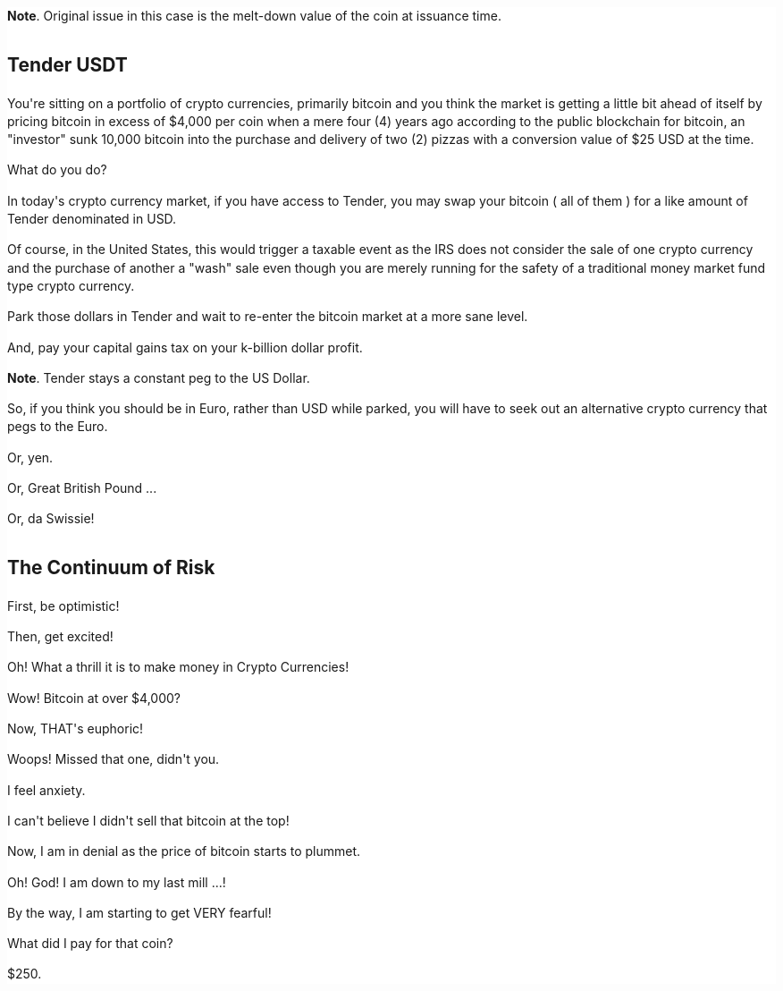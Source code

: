 **Note**. Original issue in this case is the melt-down value of the coin at issuance time.

## Tender USDT

You're sitting on a portfolio of crypto currencies, primarily bitcoin and you think the market is getting a little bit ahead of itself by pricing bitcoin in excess of $4,000 per coin when a mere four (4) years ago according to the public blockchain for bitcoin, an "investor" sunk 10,000 bitcoin into the purchase and delivery of two (2) pizzas with a conversion value of $25 USD at the time.

What do you do?

In today's crypto currency market, if you have access to Tender, you may swap your bitcoin ( all of them ) for a like amount of Tender denominated in USD.

Of course, in the United States, this would trigger a taxable event as the IRS does not consider the sale of one crypto currency and the purchase of another a "wash" sale even though you are merely running for the safety of a traditional money market fund type crypto currency.

Park those dollars in Tender and wait to re-enter the bitcoin market at a more sane level.

And, pay your capital gains tax on your k-billion dollar profit.

**Note**. Tender stays a constant peg to the US Dollar.

So, if you think you should be in Euro, rather than USD while parked, you will have to seek out an alternative crypto currency that pegs to the Euro.

Or, yen.

Or, Great British Pound ...

Or, da Swissie!

## The Continuum of Risk

First, be optimistic!

Then, get excited!

Oh! What a thrill it is to make money in Crypto Currencies!

Wow! Bitcoin at over $4,000?

Now, THAT's euphoric!

Woops! Missed that one, didn't you.

I feel anxiety.

I can't believe I didn't sell that bitcoin at the top!

Now, I am in denial as the price of bitcoin starts to plummet.

Oh! God! I am down to my last mill ...!

By the way, I am starting to get VERY fearful!

What did I pay for that coin?

$250.
